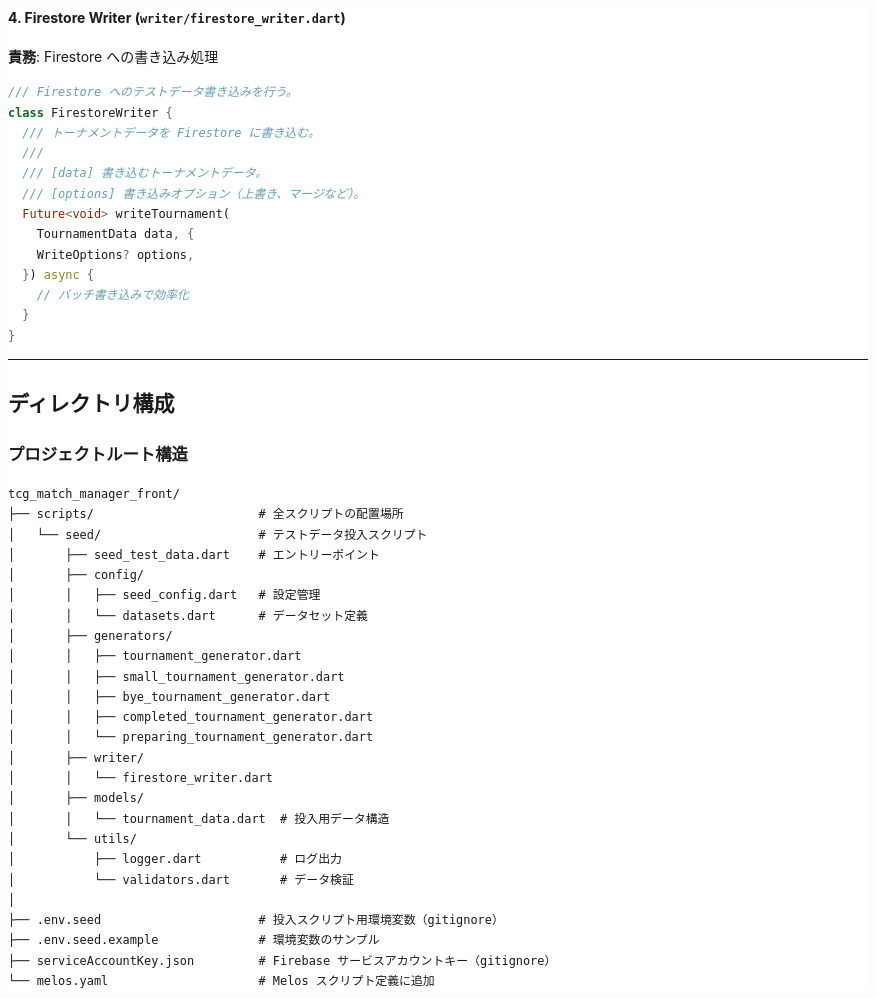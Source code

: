 #### 4. Firestore Writer (`writer/firestore_writer.dart`)

**責務**: Firestore への書き込み処理

```dart
/// Firestore へのテストデータ書き込みを行う。
class FirestoreWriter {
  /// トーナメントデータを Firestore に書き込む。
  ///
  /// [data] 書き込むトーナメントデータ。
  /// [options] 書き込みオプション（上書き、マージなど）。
  Future<void> writeTournament(
    TournamentData data, {
    WriteOptions? options,
  }) async {
    // バッチ書き込みで効率化
  }
}
```

---

## ディレクトリ構成

### プロジェクトルート構造

```
tcg_match_manager_front/
├── scripts/                       # 全スクリプトの配置場所
│   └── seed/                      # テストデータ投入スクリプト
│       ├── seed_test_data.dart    # エントリーポイント
│       ├── config/
│       │   ├── seed_config.dart   # 設定管理
│       │   └── datasets.dart      # データセット定義
│       ├── generators/
│       │   ├── tournament_generator.dart
│       │   ├── small_tournament_generator.dart
│       │   ├── bye_tournament_generator.dart
│       │   ├── completed_tournament_generator.dart
│       │   └── preparing_tournament_generator.dart
│       ├── writer/
│       │   └── firestore_writer.dart
│       ├── models/
│       │   └── tournament_data.dart  # 投入用データ構造
│       └── utils/
│           ├── logger.dart           # ログ出力
│           └── validators.dart       # データ検証
│
├── .env.seed                      # 投入スクリプト用環境変数（gitignore）
├── .env.seed.example              # 環境変数のサンプル
├── serviceAccountKey.json         # Firebase サービスアカウントキー（gitignore）
└── melos.yaml                     # Melos スクリプト定義に追加
```
